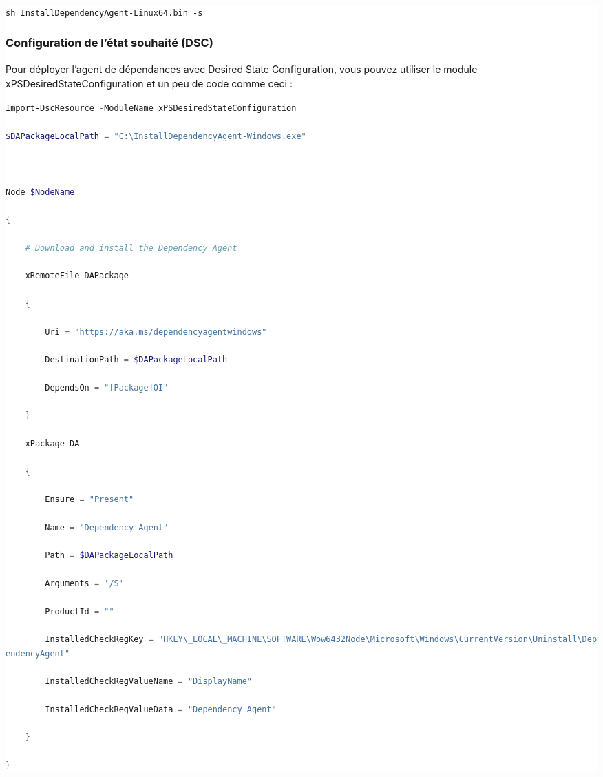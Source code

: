 ```
sh InstallDependencyAgent-Linux64.bin -s
```

### <a name="desired-state-configuration"></a>Configuration de l’état souhaité (DSC)

Pour déployer l’agent de dépendances avec Desired State Configuration, vous pouvez utiliser le module xPSDesiredStateConfiguration et un peu de code comme ceci :

```powershell
Import-DscResource -ModuleName xPSDesiredStateConfiguration

$DAPackageLocalPath = "C:\InstallDependencyAgent-Windows.exe"



Node $NodeName

{

    # Download and install the Dependency Agent

    xRemoteFile DAPackage

    {

        Uri = "https://aka.ms/dependencyagentwindows"

        DestinationPath = $DAPackageLocalPath

        DependsOn = "[Package]OI"

    }

    xPackage DA

    {

        Ensure = "Present"

        Name = "Dependency Agent"

        Path = $DAPackageLocalPath

        Arguments = '/S'

        ProductId = ""

        InstalledCheckRegKey = "HKEY\_LOCAL\_MACHINE\SOFTWARE\Wow6432Node\Microsoft\Windows\CurrentVersion\Uninstall\DependencyAgent"

        InstalledCheckRegValueName = "DisplayName"

        InstalledCheckRegValueData = "Dependency Agent"

    }

}

```
